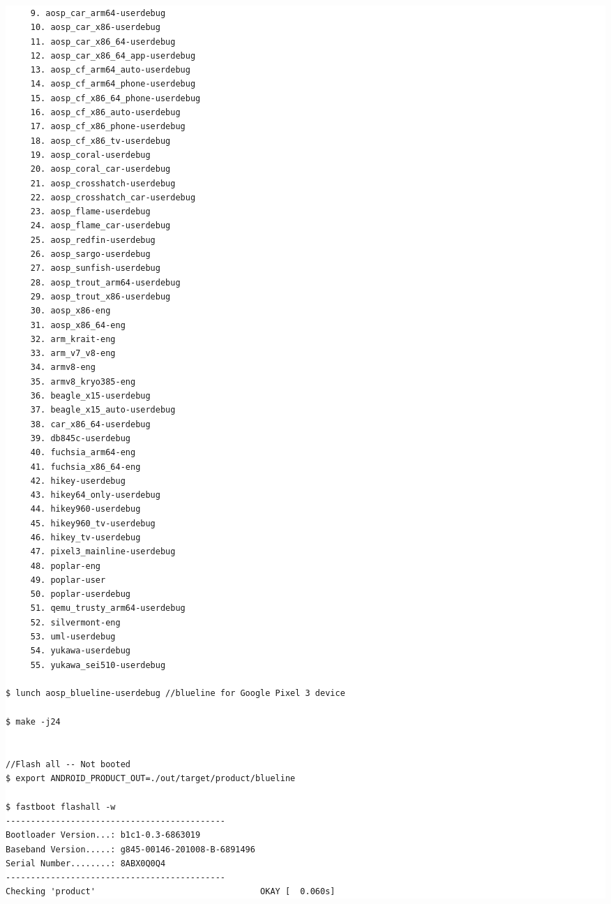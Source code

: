 ```
     9. aosp_car_arm64-userdebug
     10. aosp_car_x86-userdebug
     11. aosp_car_x86_64-userdebug
     12. aosp_car_x86_64_app-userdebug
     13. aosp_cf_arm64_auto-userdebug
     14. aosp_cf_arm64_phone-userdebug
     15. aosp_cf_x86_64_phone-userdebug
     16. aosp_cf_x86_auto-userdebug
     17. aosp_cf_x86_phone-userdebug
     18. aosp_cf_x86_tv-userdebug
     19. aosp_coral-userdebug
     20. aosp_coral_car-userdebug
     21. aosp_crosshatch-userdebug
     22. aosp_crosshatch_car-userdebug
     23. aosp_flame-userdebug
     24. aosp_flame_car-userdebug
     25. aosp_redfin-userdebug
     26. aosp_sargo-userdebug
     27. aosp_sunfish-userdebug
     28. aosp_trout_arm64-userdebug
     29. aosp_trout_x86-userdebug
     30. aosp_x86-eng
     31. aosp_x86_64-eng
     32. arm_krait-eng
     33. arm_v7_v8-eng
     34. armv8-eng
     35. armv8_kryo385-eng
     36. beagle_x15-userdebug
     37. beagle_x15_auto-userdebug
     38. car_x86_64-userdebug
     39. db845c-userdebug
     40. fuchsia_arm64-eng
     41. fuchsia_x86_64-eng
     42. hikey-userdebug
     43. hikey64_only-userdebug
     44. hikey960-userdebug
     45. hikey960_tv-userdebug
     46. hikey_tv-userdebug
     47. pixel3_mainline-userdebug
     48. poplar-eng
     49. poplar-user
     50. poplar-userdebug
     51. qemu_trusty_arm64-userdebug
     52. silvermont-eng
     53. uml-userdebug
     54. yukawa-userdebug
     55. yukawa_sei510-userdebug

$ lunch aosp_blueline-userdebug	//blueline for Google Pixel 3 device

$ make -j24


//Flash all -- Not booted
$ export ANDROID_PRODUCT_OUT=./out/target/product/blueline

$ fastboot flashall -w
--------------------------------------------
Bootloader Version...: b1c1-0.3-6863019
Baseband Version.....: g845-00146-201008-B-6891496
Serial Number........: 8ABX0Q0Q4
--------------------------------------------
Checking 'product'                                 OKAY [  0.060s]
```